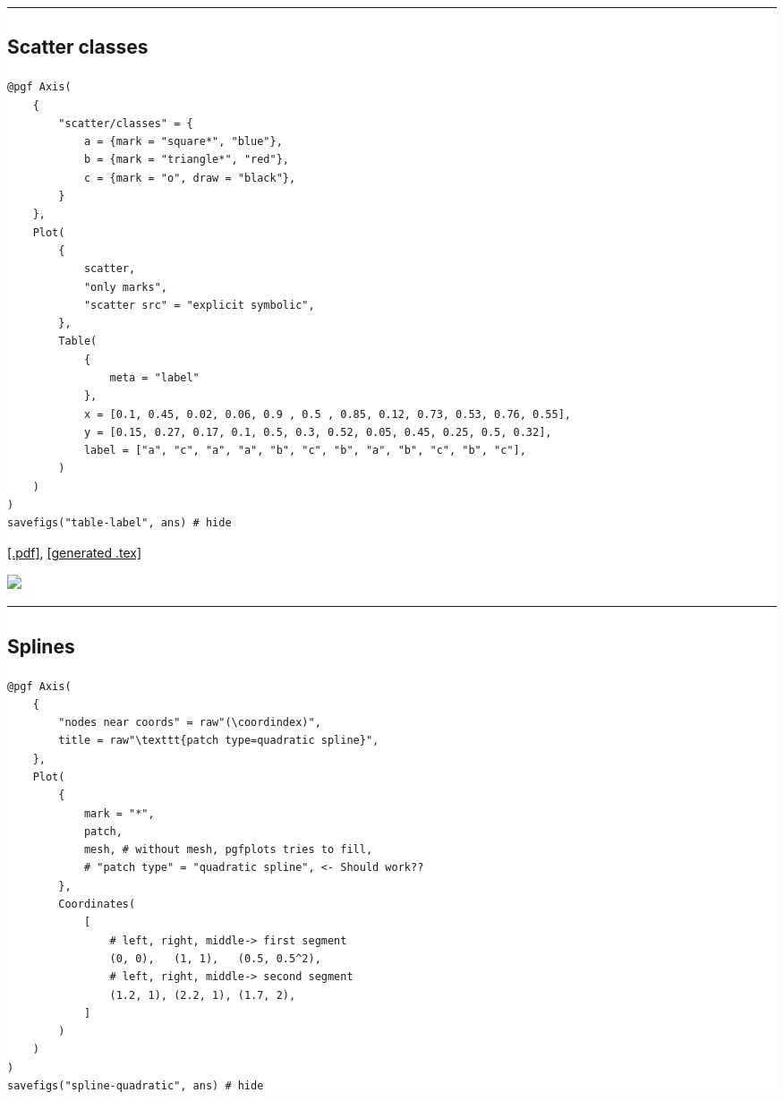 ------------------------

## Scatter classes

```@example pgf
@pgf Axis(
    {
        "scatter/classes" = {
            a = {mark = "square*", "blue"},
            b = {mark = "triangle*", "red"},
            c = {mark = "o", draw = "black"},
        }
    },
    Plot(
        {
            scatter,
            "only marks",
            "scatter src" = "explicit symbolic",
        },
        Table(
            {
                meta = "label"
            },
            x = [0.1, 0.45, 0.02, 0.06, 0.9 , 0.5 , 0.85, 0.12, 0.73, 0.53, 0.76, 0.55],
            y = [0.15, 0.27, 0.17, 0.1, 0.5, 0.3, 0.52, 0.05, 0.45, 0.25, 0.5, 0.32],
            label = ["a", "c", "a", "a", "b", "c", "b", "a", "b", "c", "b", "c"],
        )
    )
)
savefigs("table-label", ans) # hide
```

[\[.pdf\]](table-label.pdf), [\[generated .tex\]](table-label.tex)

![](table-label.svg)

------------------------

## Splines

```@example pgf
@pgf Axis(
    {
        "nodes near coords" = raw"(\coordindex)",
        title = raw"\texttt{patch type=quadratic spline}",
    },
    Plot(
        {
            mark = "*",
            patch,
            mesh, # without mesh, pgfplots tries to fill,
            # "patch type" = "quadratic spline", <- Should work??
        },
        Coordinates(
            [
                # left, right, middle-> first segment
                (0, 0),   (1, 1),   (0.5, 0.5^2),
                # left, right, middle-> second segment
                (1.2, 1), (2.2, 1), (1.7, 2),
            ]
        )
    )
)
savefigs("spline-quadratic", ans) # hide
```